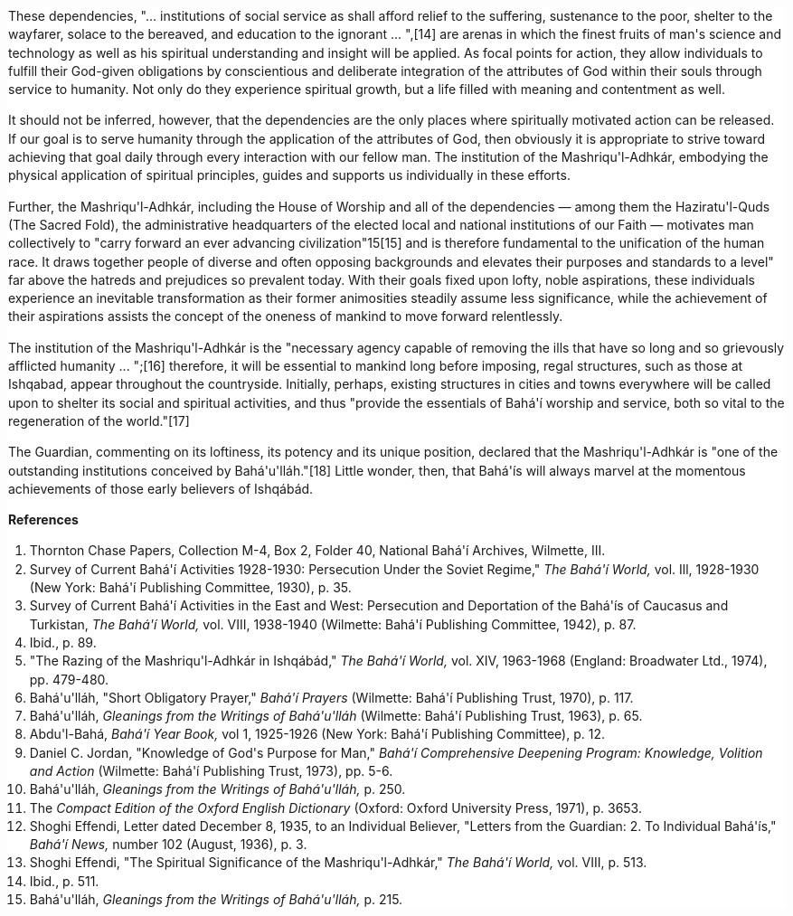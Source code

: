 These dependencies, "... institutions of social service as shall afford relief to the suffering, sustenance to the poor, shelter to the wayfarer, solace to the bereaved, and education to the ignorant ... ",\[14\] are arenas in which the finest fruits of man's science and technology as well as his spiritual understanding and insight will be applied. As focal points for action, they allow individuals to fulfill their God-given obligations by conscientious and deliberate integration of the attributes of God within their souls through service to humanity. Not only do they experience spiritual growth, but a life filled with meaning and contentment as well.

It should not be inferred, however, that the dependencies are the only places where spiritually motivated action can be released. If our goal is to serve humanity through the application of the attributes of God, then obviously it is appropriate to strive toward achieving that goal daily through every interaction with our fellow man. The institution of the Mashriqu'l-Adhkár, embodying the physical application of spiritual principles, guides and supports us individually in these efforts.

Further, the Mashriqu'l-Adhkár, including the House of Worship and all of the dependencies — among them the Haziratu'l-Quds (The Sacred Fold), the administrative headquarters of the elected local and national institutions of our Faith — motivates man collectively to "carry forward an ever advancing civilization"15\[15\] and is therefore fundamental to the unification of the human race. It draws together people of diverse and often opposing backgrounds and elevates their purposes and standards to a level" far above the hatreds and prejudices so prevalent today. With their goals fixed upon lofty, noble aspirations, these individuals experience an inevitable transformation as their former animosities steadily assume less significance, while the achievement of their aspirations assists the concept of the oneness of mankind to move forward relentlessly.

The institution of the Mashriqu'l-Adhkár is the "necessary agency capable of removing the ills that have so long and so grievously afflicted humanity ... ";\[16\] therefore, it will be essential to mankind long before imposing, regal structures, such as those at Ishqabad, appear throughout the countryside. Initially, perhaps, existing structures in cities and towns everywhere will be called upon to shelter its social and spiritual activities, and thus "provide the essentials of Bahá'í worship and service, both so vital to the regeneration of the world."\[17\]

The Guardian, commenting on its loftiness, its potency and its unique position, declared that the Mashriqu'l-Adhkár is "one of the outstanding institutions conceived by Bahá'u'lláh."\[18\] Little wonder, then, that Bahá'ís will always marvel at the momentous achievements of those early believers of Ishqábád.

**References**

1.  Thornton Chase Papers, Collection M-4, Box 2, Folder 40, National Bahá'í Archives, Wilmette, III.
2.  Survey of Current Bahá'í Activities 1928-1930: Persecution Under the Soviet Regime," _The Bahá'í World,_ vol. Ill, 1928-1930 (New York: Bahá'í Publishing Committee, 1930), p. 35.
3.  Survey of Current Bahá'í Activities in the East and West: Persecution and Deportation of the Bahá'ís of Caucasus and Turkistan, _The Bahá'í World,_ vol. VIII, 1938-1940 (Wilmette: Bahá'í Publishing Committee, 1942), p. 87.
4.  Ibid., p. 89.
5.  "The Razing of the Mashriqu'l-Adhkár in Ishqábád," _The Bahá'í World,_ vol. XIV, 1963-1968 (England: Broadwater Ltd., 1974), pp. 479-480.
6.  Bahá'u'lláh, "Short Obligatory Prayer," _Bahá'í Prayers_ (Wilmette: Bahá'í Publishing Trust, 1970), p. 117.
7.  Bahá'u'lláh, _Gleanings from the Writings of Bahá'u'lláh_ (Wilmette: Bahá'í Publishing Trust, 1963), p. 65.
8.  Abdu'l-Bahá, _Bahá'í Year Book,_ vol 1, 1925-1926 (New York: Bahá'í Publishing Committee), p. 12.
9.  Daniel C. Jordan, "Knowledge of God's Purpose for Man," _Bahá'í Comprehensive Deepening Program: Knowledge, Volition and Action_ (Wilmette: Bahá'í Publishing Trust, 1973), pp. 5-6.
10.  Bahá'u'lláh, _Gleanings from the Writings of Bahá'u'lláh,_ p. 250.
11.  The _Compact Edition of the Oxford English Dictionary_ (Oxford: Oxford University Press, 1971), p. 3653.
12.  Shoghi Effendi, Letter dated December 8, 1935, to an Individual Believer, "Letters from the Guardian: 2. To Individual Bahá'ís," _Bahá'í News,_ number 102 (August, 1936), p. 3.
13.  Shoghi Effendi, "The Spiritual Significance of the Mashriqu'l-Adhkár," _The Bahá'í World,_ vol. VIII, p. 513.
14.  Ibid., p. 511.
15.  Bahá'u'lláh, _Gleanings from the Writings of Bahá'u'lláh,_ p. 215.